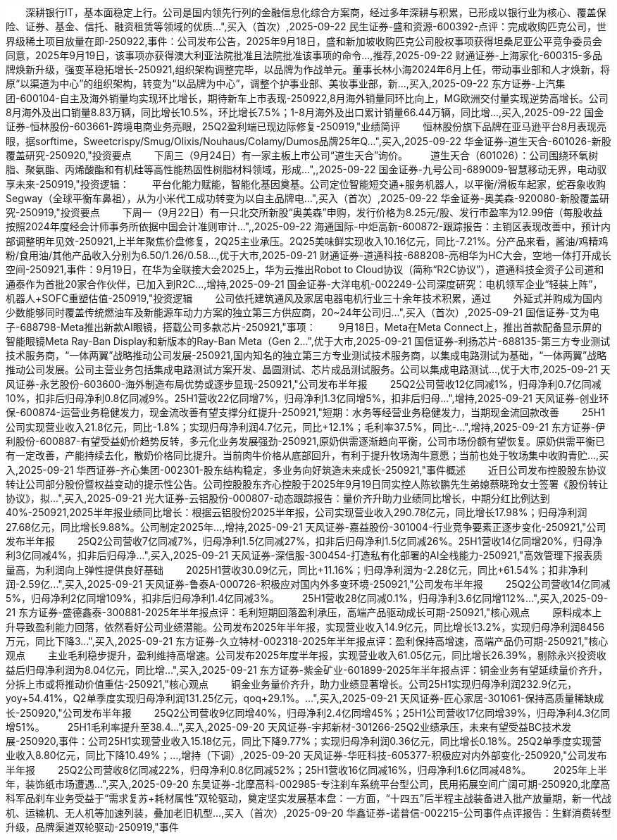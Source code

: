 　　深耕银行IT，基本面稳定上行。公司是国内领先行列的金融信息化综合方案商，经过多年深耕与积累，已形成以银行业为核心、覆盖保险、证券、基金、信托、融资租赁等领域的优质...",买入（首次）,2025-09-22
民生证券-盛和资源-600392-点评：完成收购匹克公司，世界级稀土项目放量在即-250922,事件：公司发布公告，2025年9月18日，盛和新加坡收购匹克公司股权事项获得坦桑尼亚公平竞争委员会同意，2025年9月19日，该事项亦获得澳大利亚法院批准且法院批准该事项的命令...,推荐,2025-09-22
财通证券-上海家化-600315-多品牌焕新升级，强变革稳拓增长-250921,组织架构调整完毕，以品牌为作战单元。董事长林小海2024年6月上任，带动事业部和人才焕新，将原“以渠道为中心”的组织架构，转变为“以品牌为中心”，调整个护事业部、美妆事业部，新...,买入,2025-09-22
东方证券-上汽集团-600104-自主及海外销量均实现环比增长，期待新车上市表现-250922,8月海外销量同环比向上，MG欧洲交付量实现逆势高增长。公司8月海外及出口销量8.83万辆，同比增长10.5%，环比增长7.5%；1-8月海外及出口累计销量66.44万辆，同比增...,买入,2025-09-22
国金证券-恒林股份-603661-跨境电商业务亮眼，25Q2盈利端已现边际修复-250919,"业绩简评
　　恒林股份旗下品牌在亚马逊平台8月表现亮眼，据sorftime，Sweetcrispy/Smug/Olixis/Nouhaus/Colamy/Dumos品牌25年Q...",买入,2025-09-22
华金证券-道生天合-601026-新股覆盖研究-250920,"投资要点
　　下周三（9月24日）有一家主板上市公司“道生天合”询价。
　　道生天合（601026）：公司围绕环氧树脂、聚氨酯、丙烯酸酯和有机硅等高性能热固性树脂材料领域，形成...",,2025-09-22
国金证券-九号公司-689009-智慧移动无界，电动驭享未来-250919,"投资逻辑：
　　平台化能力赋能，智能化基因奠基。公司定位智能短交通+服务机器人，以平衡/滑板车起家，蛇吞象收购Segway（全球平衡车鼻祖），从为小米代工成功转变为以自主品牌电...",买入（首次）,2025-09-22
华金证券-奥美森-920080-新股覆盖研究-250919,"投资要点
　　下周一（9月22日）有一只北交所新股“奥美森”申购，发行价格为8.25元/股、发行市盈率为12.99倍（每股收益按照2024年度经会计师事务所依据中国会计准则审计...",,2025-09-22
海通国际-中炬高新-600872-跟踪报告：主销区表现改善中，预计内部调整明年见效-250921,上半年聚焦价盘修复，2Q25主业承压。2Q25美味鲜实现收入10.16亿元，同比-7.21%。分产品来看，酱油/鸡精鸡粉/食用油/其他产品收入分别为6.50/1.26/0.58...,优于大市,2025-09-21
财通证券-道通科技-688208-亮相华为HC大会，空地一体打开成长空间-250921,事件：9月19日，在华为全联接大会2025上，华为云推出Robot to Cloud协议（简称“R2C协议”），道通科技全资子公司道和通泰作为首批20家合作伙伴，已加入到R2C...,增持,2025-09-21
国金证券-大洋电机-002249-公司深度研究：电机领军企业“轻装上阵”，机器人+SOFC重塑估值-250919,"投资逻辑
　　公司依托建筑通风及家居电器电机行业三十余年技术积累，通过
　　外延式并购成为国内少数能够同时覆盖传统燃油车及新能源车动力方案的独立第三方供应商，20~24年公司归...",买入（首次）,2025-09-21
国信证券-艾为电子-688798-Meta推出新款AI眼镜，搭载公司多款芯片-250921,"事项：
　　9月18日，Meta在Meta Connect上，推出首款配备显示屏的智能眼镜Meta Ray-Ban Display和新版本的Ray-Ban Meta（Gen 2...",优于大市,2025-09-21
国信证券-利扬芯片-688135-第三方专业测试技术服务商，“一体两翼”战略推动公司发展-250921,国内知名的独立第三方专业测试技术服务商，以集成电路测试为基础，“一体两翼”战略推动公司发展。公司主营业务包括集成电路测试方案开发、晶圆测试、芯片成品测试服务。公司以集成电路测试...,优于大市,2025-09-21
天风证券-永艺股份-603600-海外制造布局优势或逐步显现-250921,"公司发布半年报
　　25Q2公司营收12亿同减1%，归母净利0.7亿同减10%，扣非后归母净利0.8亿同减9%。25H1营收22亿同增7%，归母净利1.3亿同增5%，扣非后归母...",增持,2025-09-21
天风证券-创业环保-600874-运营业务稳健发力，现金流改善有望支撑分红提升-250921,"短期：水务等经营业务稳健发力，当期现金流回款改善
　　25H1公司实现营业收入21.8亿元，同比-1.8%；实现归母净利润4.7亿元，同比+12.1%；毛利率37.5%，同比-...",增持,2025-09-21
东方证券-伊利股份-600887-有望受益奶价趋势反转，多元化业务发展强劲-250921,原奶供需逐渐趋向平衡，公司市场份额有望恢复。原奶供需平衡已有一定改善，产能持续去化，散奶价格同比提升。当前肉牛价格从底部回升，有利于提升牧场淘牛意愿；当前也处于牧场集中收购青贮...,买入,2025-09-21
华西证券-齐心集团-002301-股东结构稳定，多业务向好筑造未来成长-250921,"事件概述
　　近日公司发布控股股东协议转让公司部分股份暨权益变动的提示性公告。公司控股股东齐心控股于2025年9月19日同实控人陈钦鹏先生弟媳蔡晓玲女士签署《股份转让协议》，拟...",买入,2025-09-21
光大证券-云铝股份-000807-动态跟踪报告：量价齐升助力业绩同比增长，中期分红比例达到40%-250921,2025半年报业绩同比增长：根据云铝股份2025半年报，公司实现营业收入290.78亿元，同比增长17.98%；归母净利润27.68亿元，同比增长9.88%。公司制定2025年...,增持,2025-09-21
天风证券-嘉益股份-301004-行业竞争要素正逐步变化-250921,"公司发布半年报
　　25Q2公司营收7亿同减7%，归母净利1.5亿同减27%，扣非后归母净利1.5亿同减26%。25H1营收14亿同增20%，归母净利3亿同减4%，扣非后归母净...",买入,2025-09-21
天风证券-深信服-300454-打造私有化部署的AI全栈能力-250921,"高效管理下报表质量高，为利润向上弹性提供良好基础
　　2025H1营收30.09亿元，同比+11.16%；归母净利润为-2.28亿元，同比+61.54%；扣非净利润-2.59亿...",买入,2025-09-21
天风证券-鲁泰A-000726-积极应对国内外多变环境-250921,"公司发布半年报
　　25Q2公司营收14亿同减5%，归母净利2亿同增109%，扣非后归母净利1.4亿同减3%。
　　25H1营收28亿同减0.1%，归母净利3.6亿同增112%...",买入,2025-09-21
东方证券-盛德鑫泰-300881-2025年半年报点评：毛利短期回落盈利承压，高端产品驱动成长可期-250921,"核心观点
　　原料成本上升导致盈利能力回落，依然看好公司业绩潜能。公司发布2025年半年报，实现营业收入14.9亿元，同比增长13.2%，实现归母净利润8456万元，同比下降3...",买入,2025-09-21
东方证券-久立特材-002318-2025年半年报点评：盈利保持高增速，高端产品仍可期-250921,"核心观点
　　主业毛利稳步提升，盈利维持高增速。公司发布2025年度半年报，实现营业收入61.05亿元，同比增长26.39%，剔除永兴投资收益后归母净利润为8.04亿元，同比增...",买入,2025-09-21
东方证券-紫金矿业-601899-2025年半年报点评：铜金业务有望延续量价齐升，分拆上市或将推动价值重估-250921,"核心观点
　　铜金业务量价齐升，助力业绩显著增长。公司25H1实现归母净利润232.9亿元，yoy+54.41%，Q2单季度实现归母净利润131.25亿元，qoq+29.1%。...",买入,2025-09-21
天风证券-匠心家居-301061-保持高质量稀缺成长-250920,"公司发布半年报
　　25Q2公司营收9亿同增40%，归母净利2.4亿同增45%；25H1公司营收17亿同增39%，归母净利4.3亿同增51%。
　　25H1毛利率提升至38.4...",买入,2025-09-20
天风证券-宇邦新材-301266-25Q2业绩承压，未来有望受益BC技术发展-250920,事件：公司25H1实现营业收入15.18亿元，同比下降9.77%；实现归母净利润0.36亿元，同比增长0.18%。25Q2单季度实现营业收入8.80亿元，同比下降10.49%；...,增持（下调）,2025-09-20
天风证券-华旺科技-605377-积极应对内外部变化-250920,"公司发布半年报
　　25Q2公司营收8亿同减22%，归母净利0.8亿同减52%；25H1营收16亿同减16%，归母净利1.6亿同减48%。
　　2025年上半年，装饰纸市场遭遇...",买入,2025-09-20
东吴证券-北摩高科-002985-专注刹车系统平台型公司，民用拓展空间广阔可期-250920,北摩高科军品刹车业务受益于“需求复苏+耗材属性”双轮驱动，奠定坚实发展基本盘：一方面，“十四五”后半程主战装备进入批产放量期，新一代战机、运输机、无人机等加速列装，叠加老旧机型...,买入（首次）,2025-09-20
华鑫证券-诺普信-002215-公司事件点评报告：生鲜消费转型升级，品牌渠道双轮驱动-250919,"事件